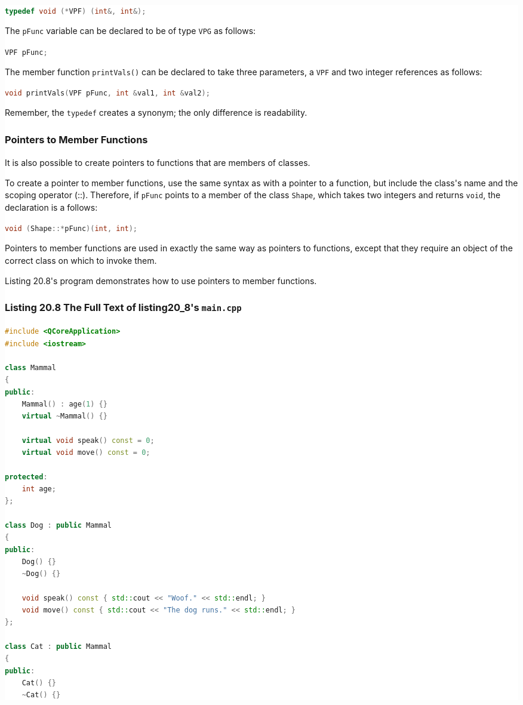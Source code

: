 ```C++
typedef void (*VPF) (int&, int&);
```

The `pFunc` variable can be declared to be of type `VPG` as follows:

```C++
VPF pFunc;
```

The member function `printVals()` can be declared to take three parameters, a `VPF` and two integer references as follows:

```C++
void printVals(VPF pFunc, int &val1, int &val2);
```

Remember, the `typedef` creates a synonym; the only difference is readability.

### Pointers to Member Functions

It is also possible to create pointers to functions that are members of classes.

To create a pointer to member functions, use the same syntax as with a pointer to a function, but include the class's name and the scoping operator (::). Therefore, if `pFunc` points to a member of the class `Shape`, which takes two integers and returns `void`, the declaration is a follows:

```C++
void (Shape::*pFunc)(int, int);
```

Pointers to member functions are used in exactly the same way as pointers to functions, except that they require an object of the correct class on which to invoke them. 

Listing 20.8's program demonstrates how to use pointers to member functions.

### Listing 20.8 The Full Text of listing20_8's `main.cpp`
```C++
#include <QCoreApplication>
#include <iostream>

class Mammal
{
public:
    Mammal() : age(1) {}
    virtual ~Mammal() {}

    virtual void speak() const = 0;
    virtual void move() const = 0;

protected:
    int age;
};

class Dog : public Mammal
{
public:
    Dog() {}
    ~Dog() {}

    void speak() const { std::cout << "Woof." << std::endl; }
    void move() const { std::cout << "The dog runs." << std::endl; }
};

class Cat : public Mammal
{
public:
    Cat() {}
    ~Cat() {}
```